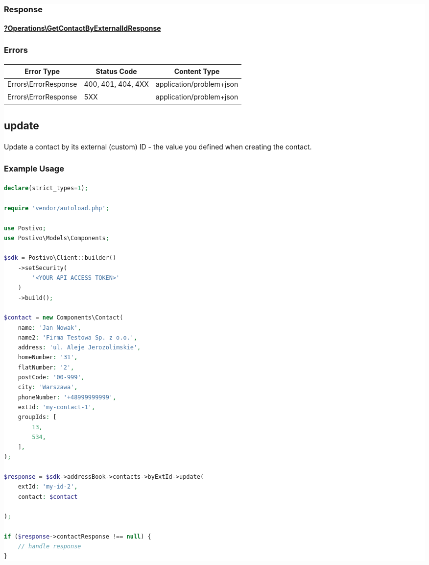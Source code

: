 ### Response

**[?Operations\GetContactByExternalIdResponse](../../Models/Operations/GetContactByExternalIdResponse.md)**

### Errors

| Error Type               | Status Code              | Content Type             |
| ------------------------ | ------------------------ | ------------------------ |
| Errors\ErrorResponse     | 400, 401, 404, 4XX       | application/problem+json |
| Errors\ErrorResponse     | 5XX                      | application/problem+json |

## update

Update a contact by its external (custom) ID - the value you defined when creating the contact.

### Example Usage


```php
declare(strict_types=1);

require 'vendor/autoload.php';

use Postivo;
use Postivo\Models\Components;

$sdk = Postivo\Client::builder()
    ->setSecurity(
        '<YOUR API ACCESS TOKEN>'
    )
    ->build();

$contact = new Components\Contact(
    name: 'Jan Nowak',
    name2: 'Firma Testowa Sp. z o.o.',
    address: 'ul. Aleje Jerozolimskie',
    homeNumber: '31',
    flatNumber: '2',
    postCode: '00-999',
    city: 'Warszawa',
    phoneNumber: '+48999999999',
    extId: 'my-contact-1',
    groupIds: [
        13,
        534,
    ],
);

$response = $sdk->addressBook->contacts->byExtId->update(
    extId: 'my-id-2',
    contact: $contact

);

if ($response->contactResponse !== null) {
    // handle response
}
```
